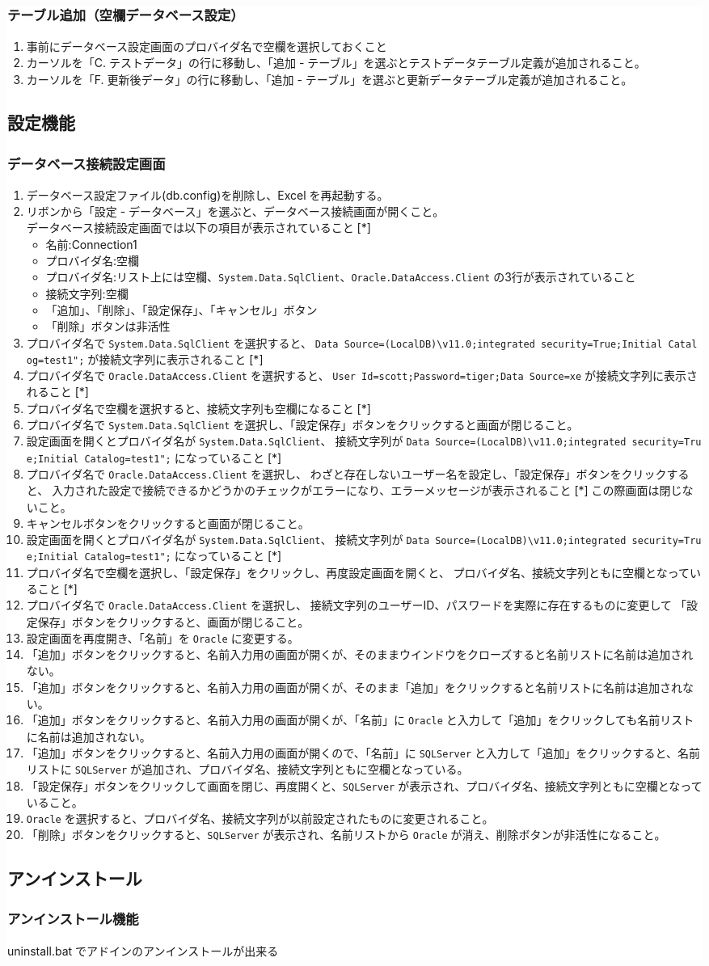 ### テーブル追加（空欄データベース設定）
1.  事前にデータベース設定画面のプロバイダ名で空欄を選択しておくこと
1.  カーソルを「C. テストデータ」の行に移動し、「追加 - テーブル」を選ぶとテストデータテーブル定義が追加されること。
1.  カーソルを「F. 更新後データ」の行に移動し、「追加 - テーブル」を選ぶと更新データテーブル定義が追加されること。


設定機能
--------
### データベース接続設定画面
1.  データベース設定ファイル(db.config)を削除し、Excel を再起動する。
1.  リボンから「設定 - データベース」を選ぶと、データベース接続画面が開くこと。  
    データベース接続設定画面では以下の項目が表示されていること [*]
    *   名前:Connection1
    *   プロバイダ名:空欄
    *   プロバイダ名:リスト上には空欄、`System.Data.SqlClient`、`Oracle.DataAccess.Client`
        の3行が表示されていること
    *   接続文字列:空欄
    *   「追加」、「削除」、「設定保存」、「キャンセル」ボタン
    *   「削除」ボタンは非活性
1.  プロバイダ名で `System.Data.SqlClient` を選択すると、
    `Data Source=(LocalDB)\v11.0;integrated security=True;Initial Catalog=test1";` が接続文字列に表示されること [*]
1.  プロバイダ名で `Oracle.DataAccess.Client` を選択すると、
    `User Id=scott;Password=tiger;Data Source=xe` が接続文字列に表示されること [*]
1.  プロバイダ名で空欄を選択すると、接続文字列も空欄になること [*]
1.  プロバイダ名で `System.Data.SqlClient` を選択し、「設定保存」ボタンをクリックすると画面が閉じること。
1.  設定画面を開くとプロバイダ名が `System.Data.SqlClient`、
    接続文字列が `Data Source=(LocalDB)\v11.0;integrated security=True;Initial Catalog=test1";` になっていること [*]
1.  プロバイダ名で `Oracle.DataAccess.Client` を選択し、
    わざと存在しないユーザー名を設定し、「設定保存」ボタンをクリックすると、
    入力された設定で接続できるかどうかのチェックがエラーになり、エラーメッセージが表示されること [*]
    この際画面は閉じないこと。
1.  キャンセルボタンをクリックすると画面が閉じること。
1.  設定画面を開くとプロバイダ名が `System.Data.SqlClient`、
    接続文字列が `Data Source=(LocalDB)\v11.0;integrated security=True;Initial Catalog=test1";` になっていること [*]
1.  プロバイダ名で空欄を選択し、「設定保存」をクリックし、再度設定画面を開くと、
    プロバイダ名、接続文字列ともに空欄となっていること [*]
1.  プロバイダ名で `Oracle.DataAccess.Client` を選択し、
    接続文字列のユーザーID、パスワードを実際に存在するものに変更して
    「設定保存」ボタンをクリックすると、画面が閉じること。
1.  設定画面を再度開き、「名前」を `Oracle` に変更する。
1.  「追加」ボタンをクリックすると、名前入力用の画面が開くが、そのままウインドウをクローズすると名前リストに名前は追加されない。
1.  「追加」ボタンをクリックすると、名前入力用の画面が開くが、そのまま「追加」をクリックすると名前リストに名前は追加されない。
1.  「追加」ボタンをクリックすると、名前入力用の画面が開くが、「名前」に `Oracle` と入力して「追加」をクリックしても名前リストに名前は追加されない。
1.  「追加」ボタンをクリックすると、名前入力用の画面が開くので、「名前」に `SQLServer`
    と入力して「追加」をクリックすると、名前リストに `SQLServer` が追加され、プロバイダ名、接続文字列ともに空欄となっている。
1.  「設定保存」ボタンをクリックして画面を閉じ、再度開くと、`SQLServer` が表示され、プロバイダ名、接続文字列ともに空欄となっていること。
1.  `Oracle` を選択すると、プロバイダ名、接続文字列が以前設定されたものに変更されること。
1.  「削除」ボタンをクリックすると、`SQLServer` が表示され、名前リストから `Oracle` が消え、削除ボタンが非活性になること。



アンインストール
----------------
### アンインストール機能
uninstall.bat でアドインのアンインストールが出来る
